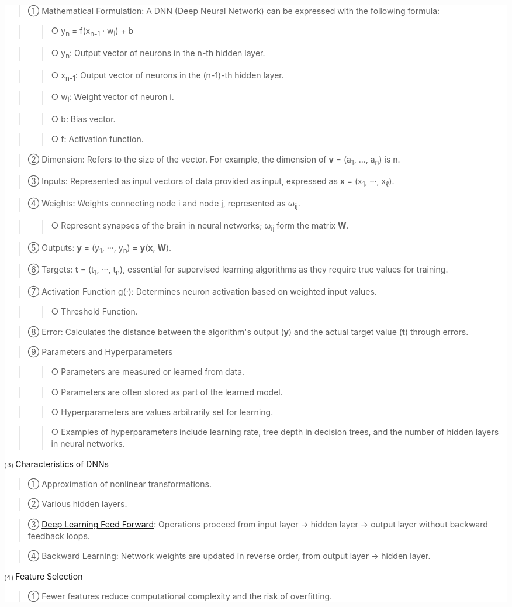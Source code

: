 > ① Mathematical Formulation: A DNN (Deep Neural Network) can be expressed with the following formula:

>> ○ y<sub>n</sub> = f(x<sub>n-1</sub> · w<sub>i</sub>) + b

>> ○ y<sub>n</sub>: Output vector of neurons in the n-th hidden layer.

>> ○ x<sub>n-1</sub>: Output vector of neurons in the (n-1)-th hidden layer.

>> ○ w<sub>i</sub>: Weight vector of neuron i.

>> ○ b: Bias vector.

>> ○ f: Activation function.

> ② Dimension: Refers to the size of the vector. For example, the dimension of **v** = (a<sub>1</sub>, ..., a<sub>n</sub>) is n.

> ③ Inputs: Represented as input vectors of data provided as input, expressed as **x** = (x<sub>1</sub>, ···, x<sub>ℓ</sub>).

> ④ Weights: Weights connecting node i and node j, represented as ω<sub>ij</sub>.

>> ○ Represent synapses of the brain in neural networks; ω<sub>ij</sub> form the matrix **W**.

> ⑤ Outputs: **y** = (y<sub>1</sub>, ···, y<sub>n</sub>) = **y**(**x**, **W**).

> ⑥ Targets: **t** = (t<sub>1</sub>, ···, t<sub>n</sub>), essential for supervised learning algorithms as they require true values for training.

> ⑦ Activation Function g(·): Determines neuron activation based on weighted input values.

>> ○ Threshold Function.

> ⑧ Error: Calculates the distance between the algorithm's output (**y**) and the actual target value (**t**) through errors.

> ⑨ Parameters and Hyperparameters

>> ○ Parameters are measured or learned from data.

>> ○ Parameters are often stored as part of the learned model.

>> ○ Hyperparameters are values arbitrarily set for learning.

>> ○ Examples of hyperparameters include learning rate, tree depth in decision trees, and the number of hidden layers in neural networks.

⑶ Characteristics of DNNs

> ① Approximation of nonlinear transformations.

> ② Various hidden layers.

> ③ [Deep Learning Feed Forward](https://blog.naver.com/beyondlegend/221373971859): Operations proceed from input layer → hidden layer → output layer without backward feedback loops.

> ④ Backward Learning: Network weights are updated in reverse order, from output layer → hidden layer.

⑷ Feature Selection

> ① Fewer features reduce computational complexity and the risk of overfitting.
